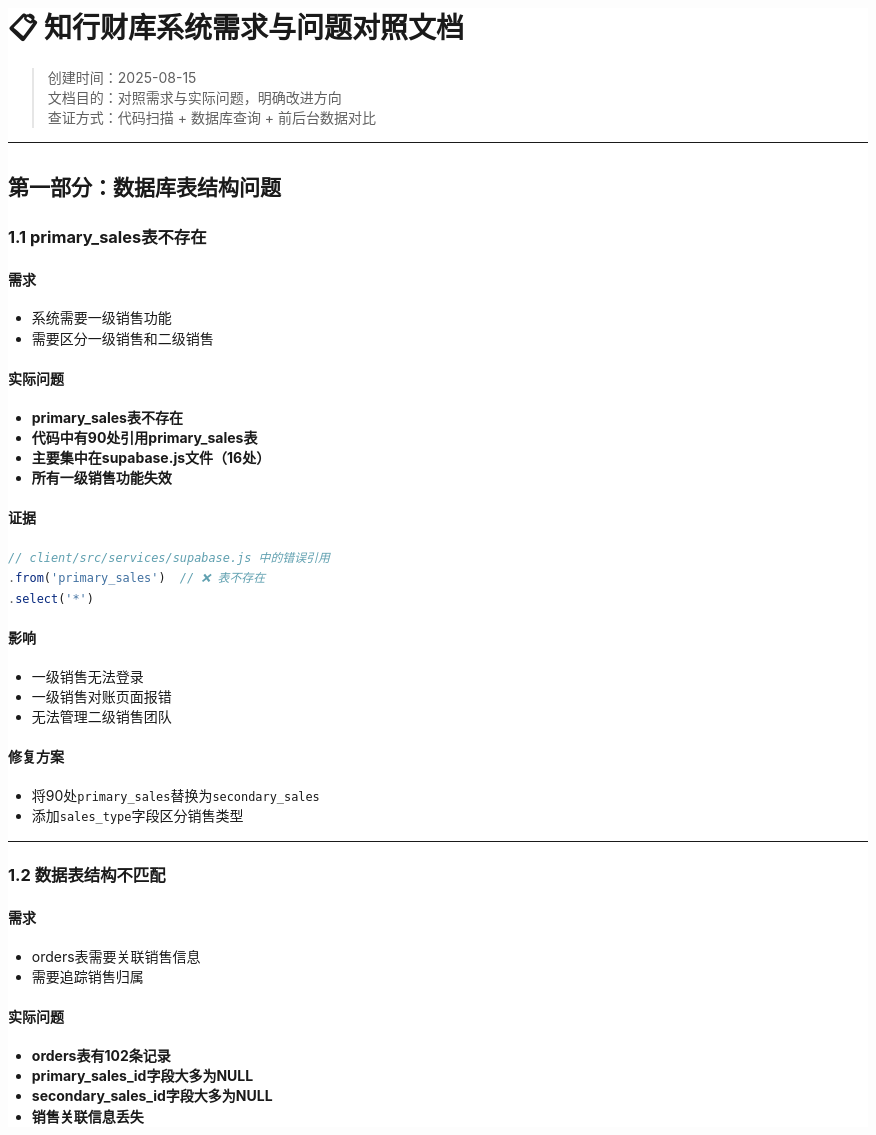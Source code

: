 # 📋 知行财库系统需求与问题对照文档

> 创建时间：2025-08-15  
> 文档目的：对照需求与实际问题，明确改进方向  
> 查证方式：代码扫描 + 数据库查询 + 前后台数据对比

---

## 第一部分：数据库表结构问题

### 1.1 primary_sales表不存在

#### 需求
- 系统需要一级销售功能
- 需要区分一级销售和二级销售

#### 实际问题
- **primary_sales表不存在**
- **代码中有90处引用primary_sales表**
- **主要集中在supabase.js文件（16处）**
- **所有一级销售功能失效**

#### 证据
```javascript
// client/src/services/supabase.js 中的错误引用
.from('primary_sales')  // ❌ 表不存在
.select('*')
```

#### 影响
- 一级销售无法登录
- 一级销售对账页面报错
- 无法管理二级销售团队

#### 修复方案
- 将90处`primary_sales`替换为`secondary_sales`
- 添加`sales_type`字段区分销售类型

---

### 1.2 数据表结构不匹配

#### 需求
- orders表需要关联销售信息
- 需要追踪销售归属

#### 实际问题
- **orders表有102条记录**
- **primary_sales_id字段大多为NULL**
- **secondary_sales_id字段大多为NULL**
- **销售关联信息丢失**
